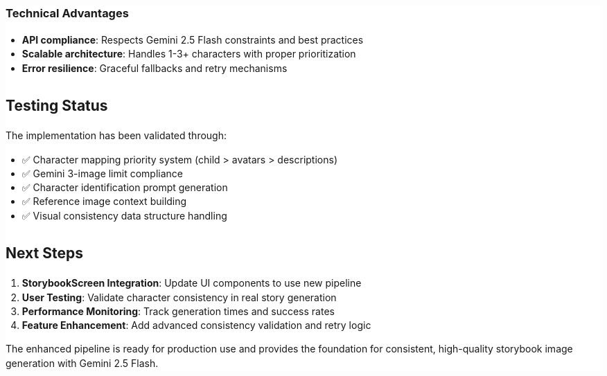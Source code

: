 ### Technical Advantages
- **API compliance**: Respects Gemini 2.5 Flash constraints and best practices
- **Scalable architecture**: Handles 1-3+ characters with proper prioritization
- **Error resilience**: Graceful fallbacks and retry mechanisms

## Testing Status

The implementation has been validated through:
- ✅ Character mapping priority system (child > avatars > descriptions)
- ✅ Gemini 3-image limit compliance
- ✅ Character identification prompt generation
- ✅ Reference image context building
- ✅ Visual consistency data structure handling

## Next Steps

1. **StorybookScreen Integration**: Update UI components to use new pipeline
2. **User Testing**: Validate character consistency in real story generation
3. **Performance Monitoring**: Track generation times and success rates
4. **Feature Enhancement**: Add advanced consistency validation and retry logic

The enhanced pipeline is ready for production use and provides the foundation for consistent, high-quality storybook image generation with Gemini 2.5 Flash.